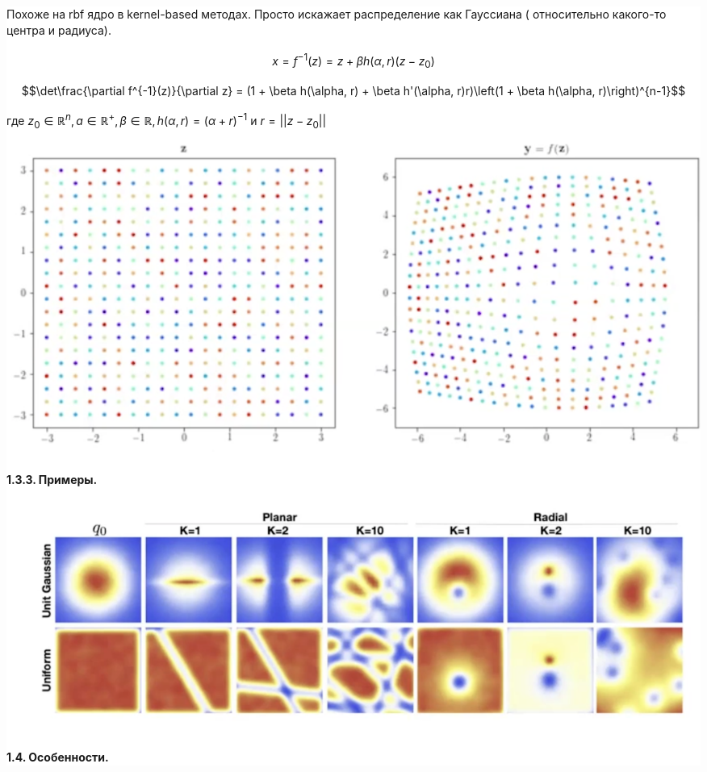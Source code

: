Похоже на rbf ядро в kernel-based методах. Просто искажает распределение как Гауссиана (
относительно какого-то центра и радиуса).

$$x = f^{-1}(z) = z + \beta h(\alpha, r)(z - z_0)$$

$$\det\frac{\partial f^{-1}(z)}{\partial z} =
(1 + \beta h(\alpha, r) + \beta h'(\alpha, r)r)\left(1 + \beta h(\alpha, r)\right)^{n-1}$$

где $z_0 \in \mathbb{R}^n, a \in \mathbb{R}^+, \beta \in \mathbb{R},
h(\alpha, r) = (\alpha + r)^{-1}$ и $r = ||z - z_0||$

![alt](images/l6/radial_nf.png)

#### 1.3.3. Примеры.

![alt](images/l6/nf_examples.png)

#### 1.4. Особенности.
